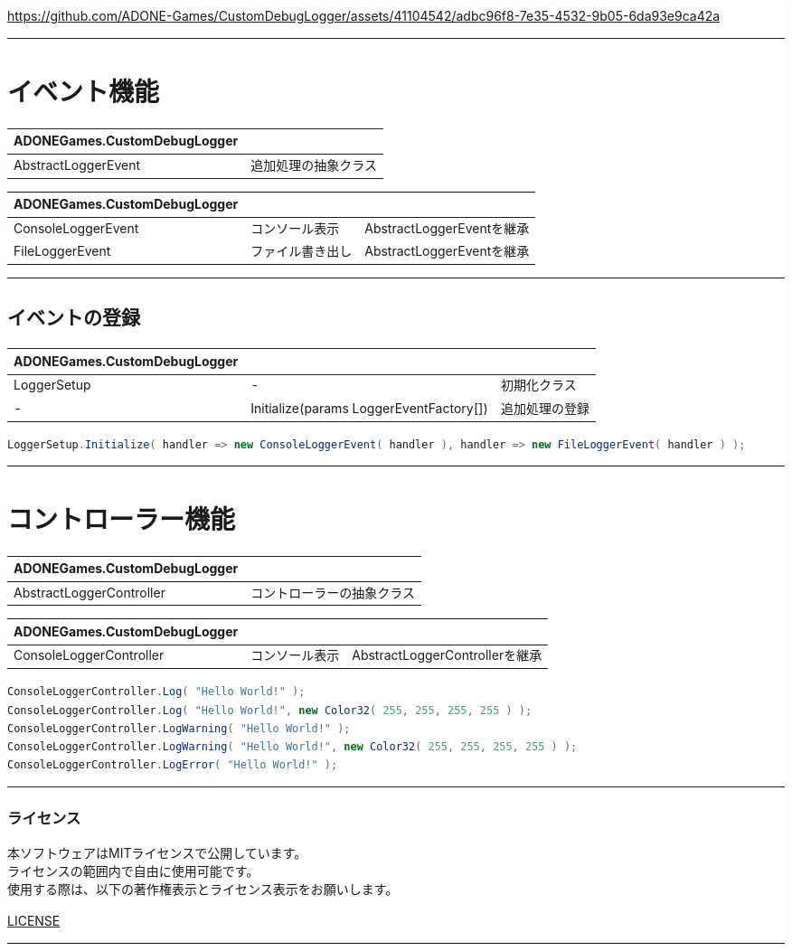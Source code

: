 https://github.com/ADONE-Games/CustomDebugLogger/assets/41104542/adbc96f8-7e35-4532-9b05-6da93e9ca42a
<hr>


# イベント機能

|ADONEGames.CustomDebugLogger||
|-----|-----|
|AbstractLoggerEvent|追加処理の抽象クラス|

|ADONEGames.CustomDebugLogger|||
|-----|-----|-----|
|ConsoleLoggerEvent|コンソール表示|AbstractLoggerEventを継承|
|FileLoggerEvent|ファイル書き出し|AbstractLoggerEventを継承|
<hr>

## イベントの登録

|ADONEGames.CustomDebugLogger|||
|----------------------------|-----------------------------------------|-|
| LoggerSetup                | -                                       |初期化クラス|
| -                          | Initialize(params LoggerEventFactory[]) |追加処理の登録|

```csharp
LoggerSetup.Initialize( handler => new ConsoleLoggerEvent( handler ), handler => new FileLoggerEvent( handler ) );
```
<hr>

# コントローラー機能

|ADONEGames.CustomDebugLogger||
|-----|-----|
|AbstractLoggerController|コントローラーの抽象クラス|

|ADONEGames.CustomDebugLogger|||
|-----|-----|-----|
|ConsoleLoggerController|コンソール表示|AbstractLoggerControllerを継承|

```csharp
ConsoleLoggerController.Log( "Hello World!" );
ConsoleLoggerController.Log( "Hello World!", new Color32( 255, 255, 255, 255 ) );
ConsoleLoggerController.LogWarning( "Hello World!" );
ConsoleLoggerController.LogWarning( "Hello World!", new Color32( 255, 255, 255, 255 ) );
ConsoleLoggerController.LogError( "Hello World!" );
```
<hr>


### ライセンス

本ソフトウェアはMITライセンスで公開しています。  
ライセンスの範囲内で自由に使用可能です。  
使用する際は、以下の著作権表示とライセンス表示をお願いします。  

[LICENSE](https://github.com/ADONE-Games/CustomDebugLogger/blob/main/LICENSE)
<hr>
